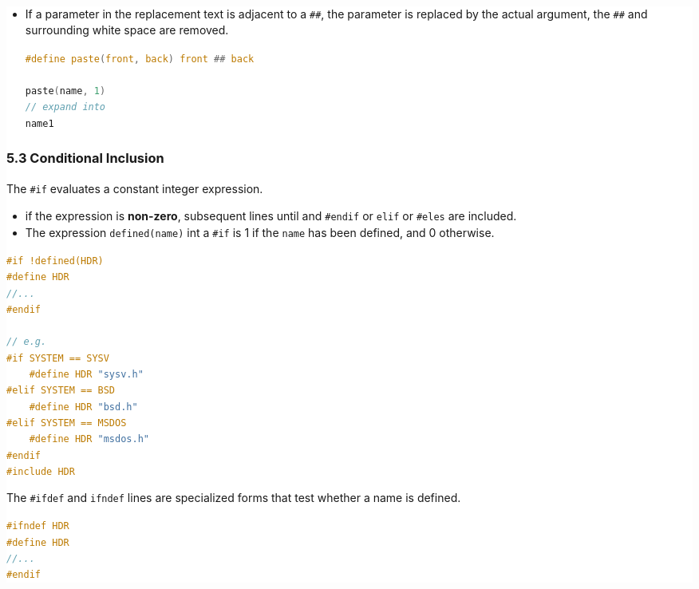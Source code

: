 - If a parameter in the replacement text is adjacent to a `##`, the parameter is replaced by the actual argument, the `##` and surrounding white space are removed.
  ```c
  #define paste(front, back) front ## back
  
  paste(name, 1)
  // expand into
  name1    
  ```

### 5.3 Conditional Inclusion

The `#if` evaluates a constant integer expression.

- if the expression is **non-zero**, subsequent lines until and `#endif` or `elif` or `#eles` are included.
- The expression `defined(name)` int a `#if` is 1 if the `name` has been defined, and 0 otherwise.

```c
#if !defined(HDR)
#define HDR
//...
#endif

// e.g.
#if SYSTEM == SYSV
	#define HDR "sysv.h"
#elif SYSTEM == BSD
	#define HDR "bsd.h"
#elif SYSTEM == MSDOS
	#define HDR "msdos.h"
#endif
#include HDR
```

The `#ifdef` and `ifndef` lines are specialized forms that test whether a name is defined.

```c
#ifndef HDR
#define HDR
//...
#endif
```



